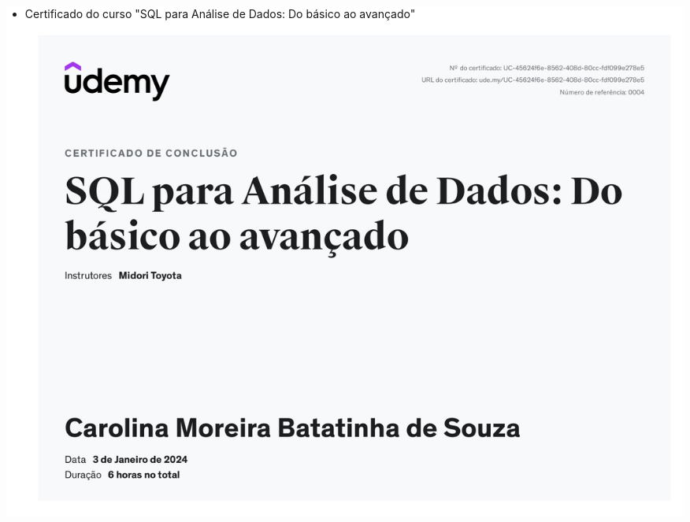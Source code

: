 * Certificado do curso "SQL para Análise de Dados: Do básico ao avançado"![Certificado de conclusão do curso "Big Data Fundamentos 3.0"](certificados/certificado_sql_para_analise_de_dados.jpg) 

